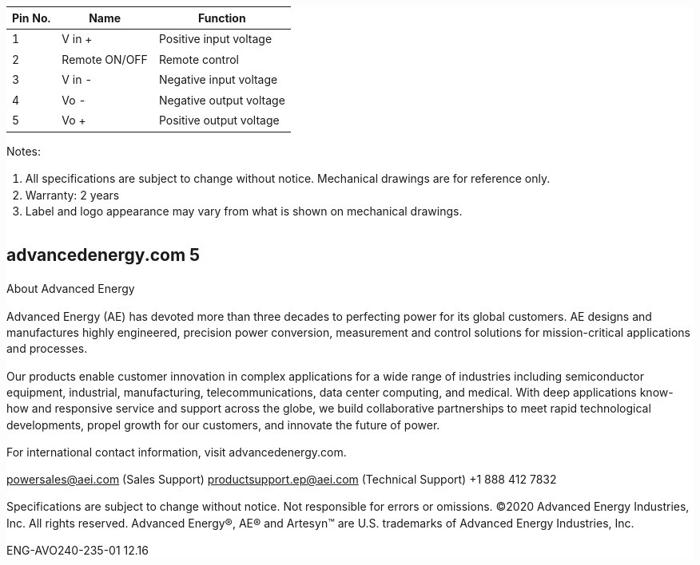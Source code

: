 |Pin No.|Name|Function|
|---|---|---|
|1|V in +|Positive input voltage|
|2|Remote ON/OFF|Remote control|
|3|V in -|Negative input voltage|
|4|Vo -|Negative output voltage|
|5|Vo +|Positive output voltage|

Notes:

1. All specifications are subject to change without notice. Mechanical drawings are for reference only.
2. Warranty: 2 years
3. Label and logo appearance may vary from what is shown on mechanical drawings.

advancedenergy.com          5
---
About Advanced Energy

Advanced Energy (AE) has devoted more than three decades to perfecting power for its global customers. AE designs and manufactures highly engineered, precision power conversion, measurement and control solutions for mission-critical applications and processes.

Our products enable customer innovation in complex applications for a wide range of industries including semiconductor equipment, industrial, manufacturing, telecommunications, data center computing, and medical. With deep applications know-how and responsive service and support across the globe, we build collaborative partnerships to meet rapid technological developments, propel growth for our customers, and innovate the future of power.

For international contact information, visit advancedenergy.com.

powersales@aei.com (Sales Support)
productsupport.ep@aei.com (Technical Support)
+1 888 412 7832

Specifications are subject to change without notice. Not responsible for errors or omissions. ©2020 Advanced Energy Industries, Inc. All rights reserved. Advanced Energy®, AE® and Artesyn™ are U.S. trademarks of Advanced Energy Industries, Inc.

ENG-AVO240-235-01 12.16